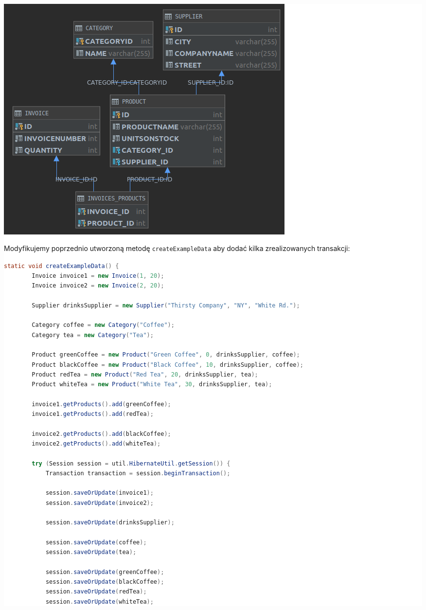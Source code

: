 ![](./screenshots/05.png)

Modyfikujemy poprzednio utworzoną metodę `createExampleData` aby dodać kilka zrealizowanych transakcji:
```java
static void createExampleData() {
        Invoice invoice1 = new Invoice(1, 20);
        Invoice invoice2 = new Invoice(2, 20);

        Supplier drinksSupplier = new Supplier("Thirsty Company", "NY", "White Rd.");

        Category coffee = new Category("Coffee");
        Category tea = new Category("Tea");

        Product greenCoffee = new Product("Green Coffee", 0, drinksSupplier, coffee);
        Product blackCoffee = new Product("Black Coffee", 10, drinksSupplier, coffee);
        Product redTea = new Product("Red Tea", 20, drinksSupplier, tea);
        Product whiteTea = new Product("White Tea", 30, drinksSupplier, tea);

        invoice1.getProducts().add(greenCoffee);
        invoice1.getProducts().add(redTea);

        invoice2.getProducts().add(blackCoffee);
        invoice2.getProducts().add(whiteTea);

        try (Session session = util.HibernateUtil.getSession()) {
            Transaction transaction = session.beginTransaction();

            session.saveOrUpdate(invoice1);
            session.saveOrUpdate(invoice2);

            session.saveOrUpdate(drinksSupplier);

            session.saveOrUpdate(coffee);
            session.saveOrUpdate(tea);

            session.saveOrUpdate(greenCoffee);
            session.saveOrUpdate(blackCoffee);
            session.saveOrUpdate(redTea);
            session.saveOrUpdate(whiteTea);
```